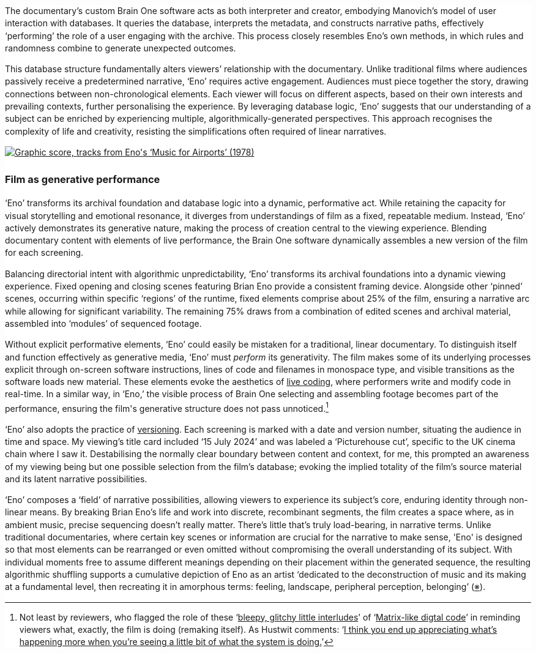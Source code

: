 The documentary’s custom Brain One software acts as both interpreter and creator, embodying Manovich’s model of user interaction with databases. It queries the database, interprets the metadata, and constructs narrative paths, effectively ‘performing’ the role of a user engaging with the archive. This process closely resembles Eno’s own methods, in which rules and randomness combine to generate unexpected outcomes.

This database structure fundamentally alters viewers’ relationship with the documentary. Unlike traditional films where audiences passively receive a predetermined narrative, ‘Eno’ requires active engagement. Audiences must piece together the story, drawing connections between non-chronological elements. Each viewer will focus on different aspects, based on their own interests and prevailing contexts, further personalising the experience. By leveraging database logic, ‘Eno’ suggests that our understanding of a subject can be enriched by experiencing multiple, algorithmically-generated perspectives. This approach recognises the complexity of life and creativity, resisting the simplifications often required of linear narratives.

<a href="https://reverbmachine.com/blog/deconstructing-brian-eno-music-for-airports/"><img class="img-padded" src="https://files.justinpickard.net/images/log/2024/08/eno-music-for-airports-notation.jpg" alt="Graphic score, tracks from Eno's ‘Music for Airports’ (1978)"></a>

### Film as generative performance

‘Eno’ transforms its archival foundation and database logic into a dynamic, performative act. While retaining the capacity for visual storytelling and emotional resonance, it diverges from understandings of film as a fixed, repeatable medium. Instead, ‘Eno’ actively demonstrates its generative nature, making the process of creation central to the viewing experience. Blending documentary content with elements of live performance, the Brain One software dynamically assembles a new version of the film for each screening.

Balancing directorial intent with algorithmic unpredictability, ‘Eno’ transforms its archival foundations into a dynamic viewing experience. Fixed opening and closing scenes featuring Brian Eno provide a consistent framing device. Alongside other ‘pinned’ scenes, occurring within specific ‘regions’ of the runtime, fixed elements comprise about 25% of the film, ensuring a narrative arc while allowing for significant variability. The remaining 75% draws from a combination of edited scenes and archival material, assembled into ‘modules’ of sequenced footage.

Without explicit performative elements, ‘Eno’ could easily be mistaken for a traditional, linear documentary. To distinguish itself and function effectively as generative media, ‘Eno’ must _perform_ its generativity. The film makes some of its underlying processes explicit through on-screen software instructions, lines of code and filenames in monospace type, and visible transitions as the software loads new material. These elements evoke the aesthetics of [live coding](https://livecodingbook.toplap.org/), where performers write and modify code in real-time. In a similar way, in ‘Eno,’ the visible process of Brain One selecting and assembling footage becomes part of the performance, ensuring the film's generative structure does not pass unnoticed.[^3]

‘Eno’ also adopts the practice of [versioning](https://en.wikipedia.org/wiki/Software_versioning). Each screening is marked with a date and version number, situating the audience in time and space. My viewing’s title card included ‘15 July 2024’ and was labeled a ‘Picturehouse cut’, specific to the UK cinema chain where I saw it. Destabilising the normally clear boundary between content and context, for me, this prompted an awareness of my viewing being but one possible selection from the film’s database; evoking the implied totality of the film’s source material and its latent narrative possibilities.

‘Eno’ composes a ‘field’ of narrative possibilities, allowing viewers to experience its subject’s core, enduring identity through non-linear means. By breaking Brian Eno’s life and work into discrete, recombinant segments, the film creates a space where, as in ambient music, precise sequencing doesn’t really matter. There’s little that’s truly load-bearing, in narrative terms. Unlike traditional documentaries, where certain key scenes or information are crucial for the narrative to make sense, 'Eno' is designed so that most elements can be rearranged or even omitted without compromising the overall understanding of its subject. With individual moments free to assume different meanings depending on their placement within the generated sequence, the resulting algorithmic shuffling supports a cumulative depiction of Eno as an artist ‘dedicated to the deconstruction of music and its making at a fundamental level, then recreating it in amorphous terms: feeling, landscape, peripheral perception, belonging’ ([※](https://www.nme.com/reviews/film-reviews/brian-eno-documentary-generative-film-review-3773915)).


[^1]: Now familiar as a comedian, writer, and host of, among other things, _The Great British Bake Off_, Danish-British Sandi Toksvig began her TV career in the early 1980s, presenting children’s shows. This appearance interviewing Eno highlights the interconnections between UK media and music during this period, while revealing a lesser-known aspect of her early career.
[^2]: Paraphrased from Hayles’s ‘[Narrating Bits: Encounters between Humans and Intelligent Machines](https://www.doi.org/10.3366/ccs.2005.2.2.165)’ (2005).
[^3]: Not least by reviewers, who flagged the role of these ‘[bleepy, glitchy little interludes](https://www.theguardian.com/film/article/2024/jul/11/eno-review-roxy-music-brian-eno-high-priest-of-art-tech-experimentalism)’ of ‘[Matrix-like digtal code](https://www.screendaily.com/reviews/eno-sundance-review/5189591.article)’ in reminding viewers what, exactly, the film is doing (remaking itself). As Hustwit comments: ‘[I think you end up appreciating what’s happening more when you’re seeing a little bit of what the system is doing.](https://thequietus.com/culture/film/brian-eno-documentary/)’